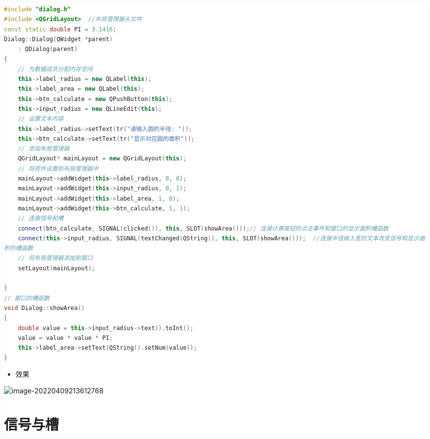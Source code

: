 ```cpp
#include "dialog.h"
#include <QGridLayout>  //布局管理器头文件
const static double PI = 3.1416;
Dialog::Dialog(QWidget *parent)
    : QDialog(parent)
{
    // 为数据成员分配内存空间
    this->label_radius = new QLabel(this);
    this->label_area = new QLabel(this);
    this->btn_calculate = new QPushButton(this);
    this->input_radius = new QLineEdit(this);
    // 设置文本内容
    this->label_radius->setText(tr("请输入圆的半径: "));
    this->btn_calculate->setText(tr("显示对应圆的面积"));
    // 添加布局管理器
    QGridLayout* mainLayout = new QGridLayout(this);
    // 将控件设置到布局管理器中
    mainLayout->addWidget(this->label_radius, 0, 0);
    mainLayout->addWidget(this->input_radius, 0, 1);
    mainLayout->addWidget(this->label_area, 1, 0);
    mainLayout->addWidget(this->btn_calculate, 1, 1);
    // 连接信号和槽
    connect(btn_calculate, SIGNAL(clicked()), this, SLOT(showArea()));// 连接计算按钮的点击事件和窗口的显示面积槽函数
    connect(this->input_radius, SIGNAL(textChanged(QString)), this, SLOT(showArea()));  //连接半径输入宽的文本改变信号和显示面积的槽函数
    // 将布局管理器添加到窗口
    setLayout(mainLayout);

}
// 窗口的槽函数
void Dialog::showArea()
{
    double value = this->input_radius->text().toInt();
    value = value * value * PI;
    this->label_area->setText(QString().setNum(value));
}
```

+ 效果

![image-20220409213612768](C:\Users\王新超\AppData\Roaming\Typora\typora-user-images\image-20220409213612768.png)













# 信号与槽
